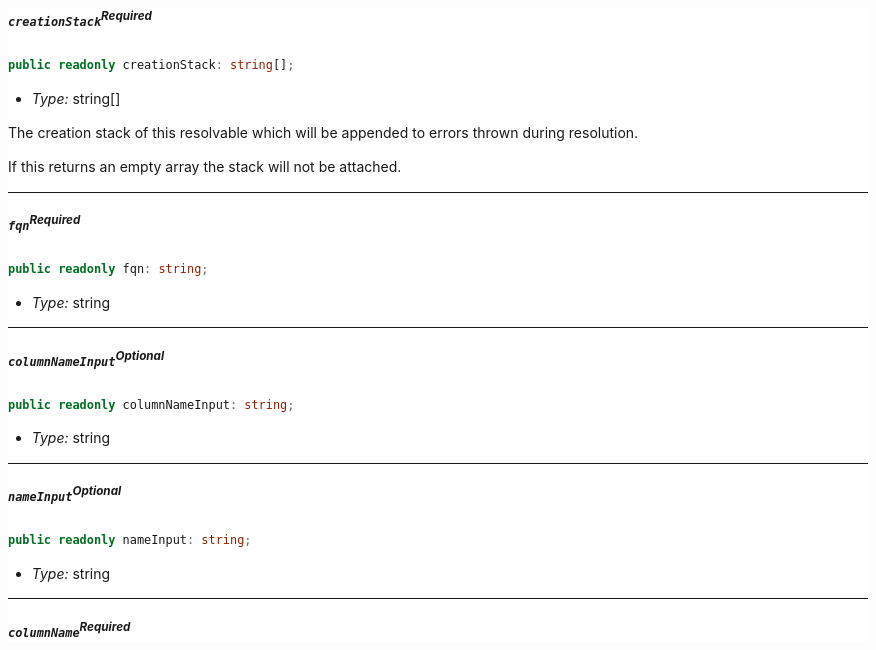
##### `creationStack`<sup>Required</sup> <a name="creationStack" id="@cdktf/provider-azurerm.resourceGroupCostManagementView.ResourceGroupCostManagementViewDatasetAggregationOutputReference.property.creationStack"></a>

```typescript
public readonly creationStack: string[];
```

- *Type:* string[]

The creation stack of this resolvable which will be appended to errors thrown during resolution.

If this returns an empty array the stack will not be attached.

---

##### `fqn`<sup>Required</sup> <a name="fqn" id="@cdktf/provider-azurerm.resourceGroupCostManagementView.ResourceGroupCostManagementViewDatasetAggregationOutputReference.property.fqn"></a>

```typescript
public readonly fqn: string;
```

- *Type:* string

---

##### `columnNameInput`<sup>Optional</sup> <a name="columnNameInput" id="@cdktf/provider-azurerm.resourceGroupCostManagementView.ResourceGroupCostManagementViewDatasetAggregationOutputReference.property.columnNameInput"></a>

```typescript
public readonly columnNameInput: string;
```

- *Type:* string

---

##### `nameInput`<sup>Optional</sup> <a name="nameInput" id="@cdktf/provider-azurerm.resourceGroupCostManagementView.ResourceGroupCostManagementViewDatasetAggregationOutputReference.property.nameInput"></a>

```typescript
public readonly nameInput: string;
```

- *Type:* string

---

##### `columnName`<sup>Required</sup> <a name="columnName" id="@cdktf/provider-azurerm.resourceGroupCostManagementView.ResourceGroupCostManagementViewDatasetAggregationOutputReference.property.columnName"></a>
